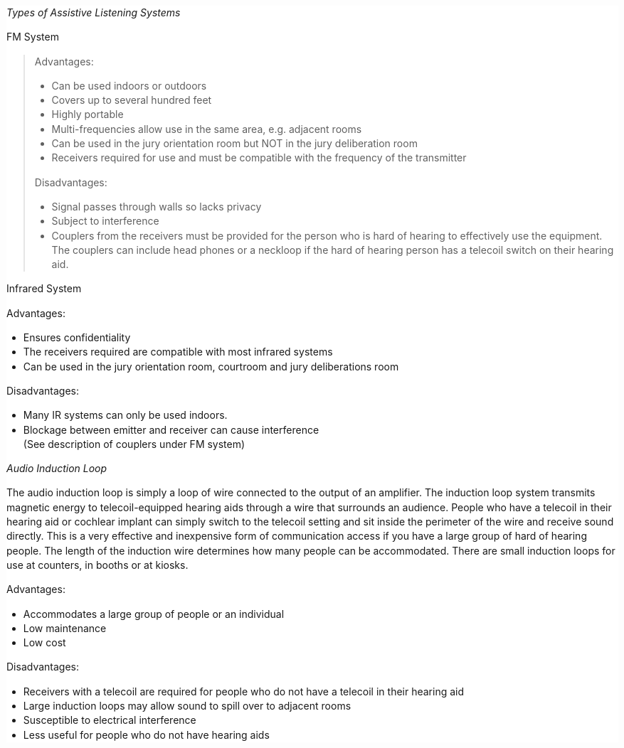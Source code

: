 *Types of Assistive Listening Systems*

FM System

> Advantages:
>
> -   Can be used indoors or outdoors
> -   Covers up to several hundred feet
> -   Highly portable
> -   Multi-frequencies allow use in the same area, e.g. adjacent rooms
> -   Can be used in the jury orientation room but NOT in the jury deliberation room
> -   Receivers required for use and must be compatible with the frequency of the transmitter
>
> Disadvantages:
>
> -   Signal passes through walls so lacks privacy
> -   Subject to interference
> -   Couplers from the receivers must be provided for the person who is hard of hearing to effectively use the equipment. The couplers can include head phones or a neckloop if the hard of hearing person has a telecoil switch on their hearing aid.

Infrared System

Advantages:

-   Ensures confidentiality
-   The receivers required are compatible with most infrared systems
-   Can be used in the jury orientation room, courtroom and jury deliberations room

Disadvantages:

-   Many IR systems can only be used indoors.
-   Blockage between emitter and receiver can cause interference\
    (See description of couplers under FM system)

*Audio Induction Loop*

The audio induction loop is simply a loop of wire connected to the output of an amplifier. The induction loop system transmits magnetic energy to telecoil-equipped hearing aids through a wire that surrounds an audience. People who have a telecoil in their hearing aid or cochlear implant can simply switch to the telecoil setting and sit inside the perimeter of the wire and receive sound directly. This is a very effective and inexpensive form of communication access if you have a large group of hard of hearing people. The length of the induction wire determines how many people can be accommodated. There are small induction loops for use at counters, in booths or at kiosks.

Advantages:

-   Accommodates a large group of people or an individual
-   Low maintenance
-   Low cost

Disadvantages:

-   Receivers with a telecoil are required for people who do not have a telecoil in their hearing aid
-   Large induction loops may allow sound to spill over to adjacent rooms
-   Susceptible to electrical interference
-   Less useful for people who do not have hearing aids
